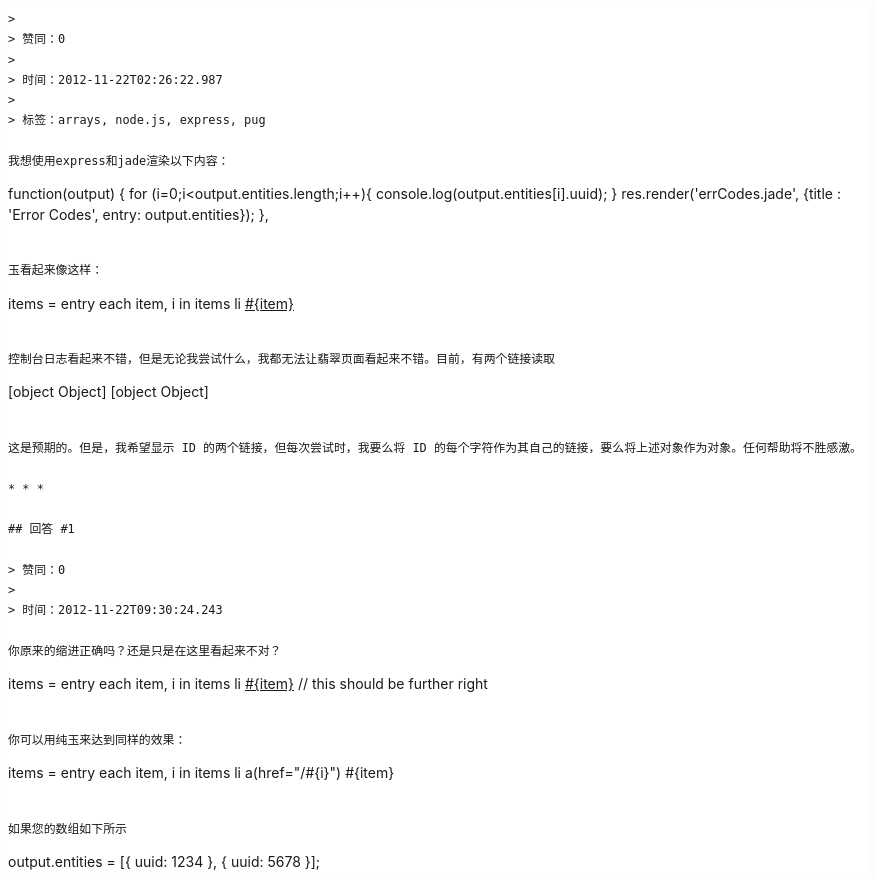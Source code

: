 ```
> 
> 赞同：0
> 
> 时间：2012-11-22T02:26:22.987
> 
> 标签：arrays, node.js, express, pug

我想使用express和jade渲染以下内容：

```
function(output) {
   for (i=0;i<output.entities.length;i++){
      console.log(output.entities[i].uuid);
   }
res.render('errCodes.jade', {title : 'Error Codes', entry: output.entities});
}, 
```

玉看起来像这样：

```
items = entry
    each item, i in items
    li <a href="/#{i}">#{item}</a> 
```

控制台日志看起来不错，但是无论我尝试什么，我都无法让翡翠页面看起来不错。目前，有两个链接读取

```
[object Object]
[object Object] 
```

这是预期的。但是，我希望显示 ID 的两个链接，但每次尝试时，我要么将 ID 的每个字符作为其自己的链接，要么将上述对象作为对象。任何帮助将不胜感激。

* * *

## 回答 #1

> 赞同：0
> 
> 时间：2012-11-22T09:30:24.243

你原来的缩进正确吗？还是只是在这里看起来不对？

```
items = entry
  each item, i in items
  li <a href="/#{i}">#{item}</a> // this should be further right 
```

你可以用纯玉来达到同样的效果：

```
items = entry
  each item, i in items
    li
      a(href="/#{i}") #{item} 
```

如果您的数组如下所示

```
output.entities = [{ uuid: 1234 }, { uuid: 5678 }]; 
```
```